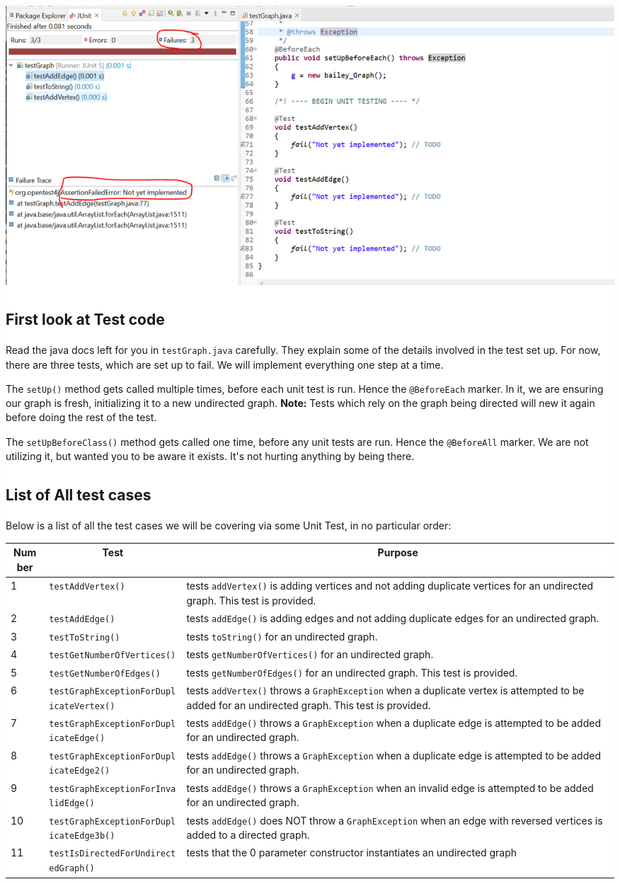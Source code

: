 ![07b_start_tests_fail](pngs/07b_start_tests_fail.PNG)

## First look at Test code

Read the java docs left for you in `testGraph.java` carefully. They explain some of the details involved in the test set up.
For now, there are three tests, which are set up to fail. We will implement everything one step at a time.

The `setUp()` method gets called multiple times, before each unit test is run. Hence the `@BeforeEach` marker. In it, we are ensuring our graph is fresh, initializing it to a new undirected graph. **Note:** Tests which rely on the graph being directed will new it again before doing the rest of the test.

The `setUpBeforeClass()` method gets called one time, before any unit tests are run. Hence the `@BeforeAll` marker. We are not utilizing it, but wanted you to be aware it exists. It's not hurting anything by being there.

## List of All test cases

Below is a list of all the test cases we will be covering via some Unit Test, in no particular order:

|Number |Test | Purpose |
| ----- | ------------- | ------------ |
| 1 | `testAddVertex()` | tests `addVertex()` is adding vertices and not adding duplicate vertices for an undirected graph. This test is provided. |
| 2 | `testAddEdge()` | tests `addEdge()` is adding edges and not adding duplicate edges for an undirected graph. |
| 3 | `testToString()` | tests `toString()` for an undirected graph. |
| 4 | `testGetNumberOfVertices()` | tests `getNumberOfVertices()` for an undirected graph. |
| 5 | `testGetNumberOfEdges()` | tests `getNumberOfEdges()` for an undirected graph. This test is provided. |
| 6 | `testGraphExceptionForDuplicateVertex()` | tests `addVertex()` throws a `GraphException` when a duplicate vertex is attempted to be added for an undirected graph. This test is provided. |
| 7 | `testGraphExceptionForDuplicateEdge()` | tests `addEdge()` throws a `GraphException` when a duplicate edge is attempted to be added for an undirected graph. |
| 8 | `testGraphExceptionForDuplicateEdge2()` | tests `addEdge()` throws a `GraphException` when a duplicate edge is attempted to be added for an undirected graph. |
| 9 | `testGraphExceptionForInvalidEdge()` | tests `addEdge()` throws a `GraphException` when an invalid edge is attempted to be added for an undirected graph. |
| 10 | `testGraphExceptionForDuplicateEdge3b()` | tests `addEdge()` does NOT throw a `GraphException` when an edge with reversed vertices is added to a directed graph. |
| 11 | `testIsDirectedForUndirectedGraph()` | tests that the 0 parameter constructor instantiates an undirected graph |
